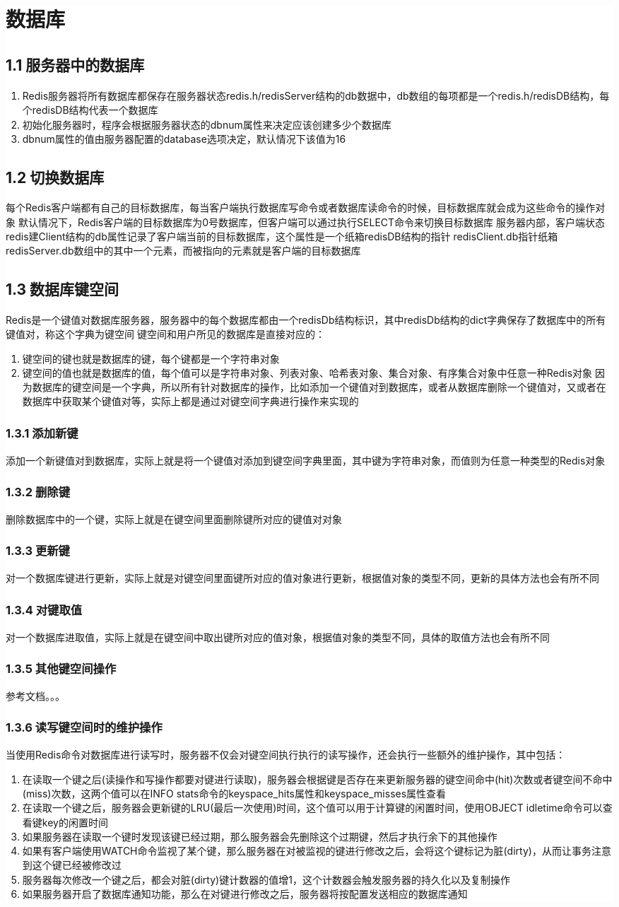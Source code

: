 # 数据库

## 1.1 服务器中的数据库
1.  Redis服务器将所有数据库都保存在服务器状态redis.h/redisServer结构的db数据中，db数组的每项都是一个redis.h/redisDB结构，每个redisDB结构代表一个数据库
2.  初始化服务器时，程序会根据服务器状态的dbnum属性来决定应该创建多少个数据库
3.  dbnum属性的值由服务器配置的database选项决定，默认情况下该值为16

## 1.2 切换数据库
每个Redis客户端都有自己的目标数据库，每当客户端执行数据库写命令或者数据库读命令的时候，目标数据库就会成为这些命令的操作对象
默认情况下，Redis客户端的目标数据库为0号数据库，但客户端可以通过执行SELECT命令来切换目标数据库
服务器内部，客户端状态redis建Client结构的db属性记录了客户端当前的目标数据库，这个属性是一个纸箱redisDB结构的指针
redisClient.db指针纸箱redisServer.db数组中的其中一个元素，而被指向的元素就是客户端的目标数据库

## 1.3 数据库键空间
Redis是一个键值对数据库服务器，服务器中的每个数据库都由一个redisDb结构标识，其中redisDb结构的dict字典保存了数据库中的所有键值对，称这个字典为键空间
键空间和用户所见的数据库是直接对应的：
1.  键空间的键也就是数据库的键，每个键都是一个字符串对象
2.  键空间的值也就是数据库的值，每个值可以是字符串对象、列表对象、哈希表对象、集合对象、有序集合对象中任意一种Redis对象
因为数据库的键空间是一个字典，所以所有针对数据库的操作，比如添加一个键值对到数据库，或者从数据库删除一个键值对，又或者在数据库中获取某个键值对等，实际上都是通过对键空间字典进行操作来实现的

### 1.3.1 添加新键
添加一个新键值对到数据库，实际上就是将一个键值对添加到键空间字典里面，其中键为字符串对象，而值则为任意一种类型的Redis对象

### 1.3.2 删除键
删除数据库中的一个键，实际上就是在键空间里面删除键所对应的键值对对象

### 1.3.3 更新键
对一个数据库键进行更新，实际上就是对键空间里面键所对应的值对象进行更新，根据值对象的类型不同，更新的具体方法也会有所不同

### 1.3.4 对键取值
对一个数据库进取值，实际上就是在键空间中取出键所对应的值对象，根据值对象的类型不同，具体的取值方法也会有所不同

### 1.3.5 其他键空间操作
参考文档。。。

### 1.3.6 读写键空间时的维护操作
当使用Redis命令对数据库进行读写时，服务器不仅会对键空间执行执行的读写操作，还会执行一些额外的维护操作，其中包括：
1.  在读取一个键之后(读操作和写操作都要对键进行读取)，服务器会根据键是否存在来更新服务器的键空间命中(hit)次数或者键空间不命中(miss)次数，这两个值可以在INFO stats命令的keyspace_hits属性和keyspace_misses属性查看
2.  在读取一个键之后，服务器会更新键的LRU(最后一次使用)时间，这个值可以用于计算键的闲置时间，使用OBJECT idletime<key>命令可以查看键key的闲置时间
3.  如果服务器在读取一个键时发现该键已经过期，那么服务器会先删除这个过期键，然后才执行余下的其他操作
4.  如果有客户端使用WATCH命令监视了某个键，那么服务器在对被监视的键进行修改之后，会将这个键标记为脏(dirty)，从而让事务注意到这个键已经被修改过
5.  服务器每次修改一个键之后，都会对脏(dirty)键计数器的值增1，这个计数器会触发服务器的持久化以及复制操作
6.  如果服务器开启了数据库通知功能，那么在对键进行修改之后，服务器将按配置发送相应的数据库通知
